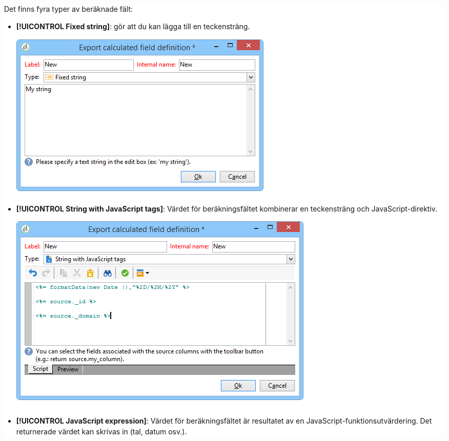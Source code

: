Det finns fyra typer av beräknade fält:

* **[!UICONTROL Fixed string]**: gör att du kan lägga till en teckensträng.

  ![](assets/query_editor_nveau_60.png)

* **[!UICONTROL String with JavaScript tags]**: Värdet för beräkningsfältet kombinerar en teckensträng och JavaScript-direktiv.

  ![](assets/query_editor_nveau_61.png)

* **[!UICONTROL JavaScript expression]**: Värdet för beräkningsfältet är resultatet av en JavaScript-funktionsutvärdering. Det returnerade värdet kan skrivas in (tal, datum osv.).
